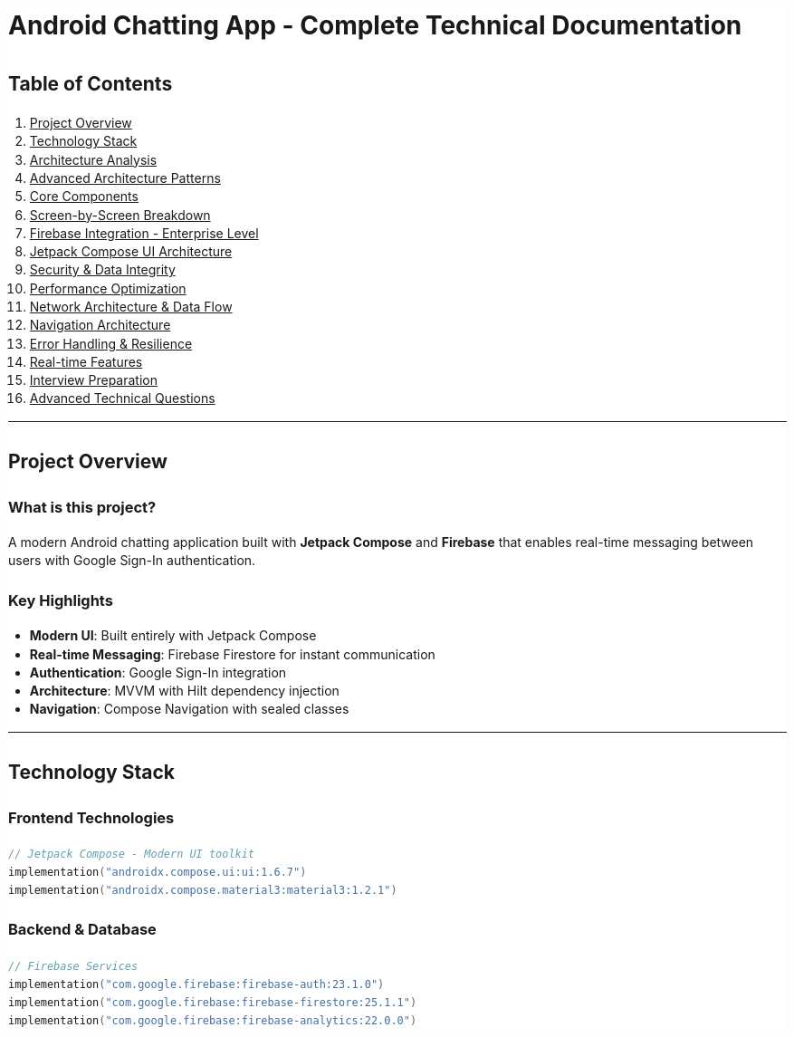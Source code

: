 # Android Chatting App - Complete Technical Documentation

## Table of Contents
1. [Project Overview](#project-overview)
2. [Technology Stack](#technology-stack)
3. [Architecture Analysis](#architecture-analysis)
4. [Advanced Architecture Patterns](#advanced-architecture-patterns)
5. [Core Components](#core-components)
6. [Screen-by-Screen Breakdown](#screen-by-screen-breakdown)
7. [Firebase Integration - Enterprise Level](#firebase-integration---enterprise-level)
8. [Jetpack Compose UI Architecture](#jetpack-compose-ui-architecture)
9. [Security & Data Integrity](#security--data-integrity)
10. [Performance Optimization](#performance-optimization)
11. [Network Architecture & Data Flow](#network-architecture--data-flow)
12. [Navigation Architecture](#navigation-architecture)
13. [Error Handling & Resilience](#error-handling--resilience)
14. [Real-time Features](#real-time-features)
15. [Interview Preparation](#interview-preparation)
16. [Advanced Technical Questions](#advanced-technical-questions)

---

## Project Overview

### What is this project?
A modern Android chatting application built with **Jetpack Compose** and **Firebase** that enables real-time messaging between users with Google Sign-In authentication.

### Key Highlights
- **Modern UI**: Built entirely with Jetpack Compose
- **Real-time Messaging**: Firebase Firestore for instant communication
- **Authentication**: Google Sign-In integration
- **Architecture**: MVVM with Hilt dependency injection
- **Navigation**: Compose Navigation with sealed classes

---

## Technology Stack

### Frontend Technologies
```kotlin
// Jetpack Compose - Modern UI toolkit
implementation("androidx.compose.ui:ui:1.6.7")
implementation("androidx.compose.material3:material3:1.2.1")
```

### Backend & Database
```kotlin
// Firebase Services
implementation("com.google.firebase:firebase-auth:23.1.0")
implementation("com.google.firebase:firebase-firestore:25.1.1")
implementation("com.google.firebase:firebase-analytics:22.0.0")
```
